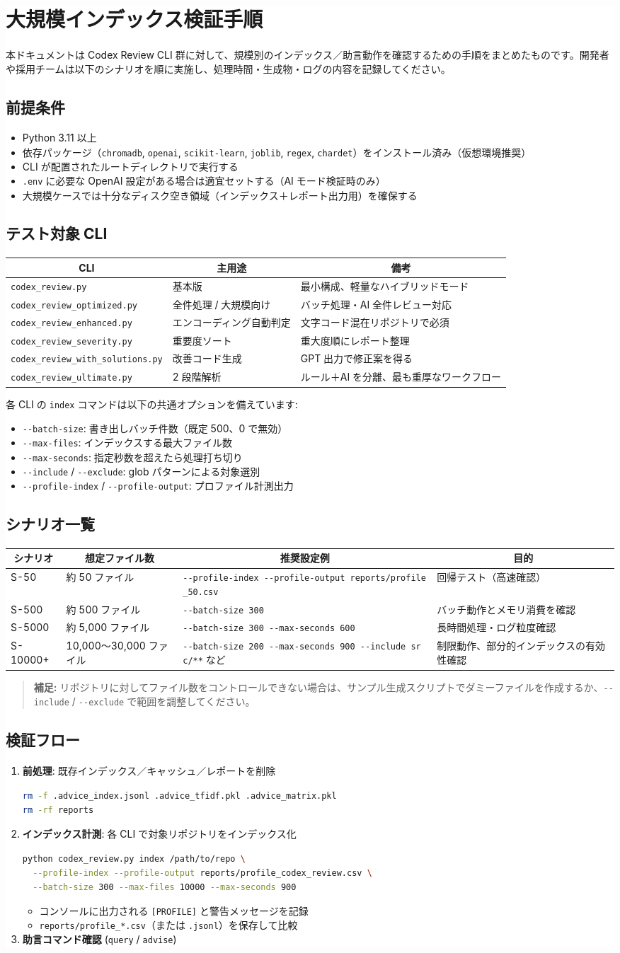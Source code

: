 # 大規模インデックス検証手順

本ドキュメントは Codex Review CLI 群に対して、規模別のインデックス／助言動作を確認するための手順をまとめたものです。開発者や採用チームは以下のシナリオを順に実施し、処理時間・生成物・ログの内容を記録してください。

## 前提条件
- Python 3.11 以上
- 依存パッケージ（`chromadb`, `openai`, `scikit-learn`, `joblib`, `regex`, `chardet`）をインストール済み（仮想環境推奨）
- CLI が配置されたルートディレクトリで実行する
- `.env` に必要な OpenAI 設定がある場合は適宜セットする（AI モード検証時のみ）
- 大規模ケースでは十分なディスク空き領域（インデックス＋レポート出力用）を確保する

## テスト対象 CLI
| CLI | 主用途 | 備考 |
| --- | --- | --- |
| `codex_review.py` | 基本版 | 最小構成、軽量なハイブリッドモード |
| `codex_review_optimized.py` | 全件処理 / 大規模向け | バッチ処理・AI 全件レビュー対応 |
| `codex_review_enhanced.py` | エンコーディング自動判定 | 文字コード混在リポジトリで必須 |
| `codex_review_severity.py` | 重要度ソート | 重大度順にレポート整理 |
| `codex_review_with_solutions.py` | 改善コード生成 | GPT 出力で修正案を得る |
| `codex_review_ultimate.py` | 2 段階解析 | ルール＋AI を分離、最も重厚なワークフロー |

各 CLI の `index` コマンドは以下の共通オプションを備えています:
- `--batch-size`: 書き出しバッチ件数（既定 500、0 で無効）
- `--max-files`: インデックスする最大ファイル数
- `--max-seconds`: 指定秒数を超えたら処理打ち切り
- `--include` / `--exclude`: glob パターンによる対象選別
- `--profile-index` / `--profile-output`: プロファイル計測出力

## シナリオ一覧
| シナリオ | 想定ファイル数 | 推奨設定例 | 目的 |
| --- | --- | --- | --- |
| S-50 | 約 50 ファイル | `--profile-index --profile-output reports/profile_50.csv` | 回帰テスト（高速確認） |
| S-500 | 約 500 ファイル | `--batch-size 300` | バッチ動作とメモリ消費を確認 |
| S-5000 | 約 5,000 ファイル | `--batch-size 300 --max-seconds 600` | 長時間処理・ログ粒度確認 |
| S-10000+ | 10,000〜30,000 ファイル | `--batch-size 200 --max-seconds 900 --include src/**` など | 制限動作、部分的インデックスの有効性確認 |

> **補足:** リポジトリに対してファイル数をコントロールできない場合は、サンプル生成スクリプトでダミーファイルを作成するか、`--include` / `--exclude` で範囲を調整してください。

## 検証フロー
1. **前処理**: 既存インデックス／キャッシュ／レポートを削除
   ```bash
   rm -f .advice_index.jsonl .advice_tfidf.pkl .advice_matrix.pkl
   rm -rf reports
   ```
2. **インデックス計測**: 各 CLI で対象リポジトリをインデックス化
   ```bash
   python codex_review.py index /path/to/repo \
     --profile-index --profile-output reports/profile_codex_review.csv \
     --batch-size 300 --max-files 10000 --max-seconds 900
   ```
   - コンソールに出力される `[PROFILE]` と警告メッセージを記録
   - `reports/profile_*.csv`（または `.jsonl`）を保存して比較
3. **助言コマンド確認** (`query` / `advise`)